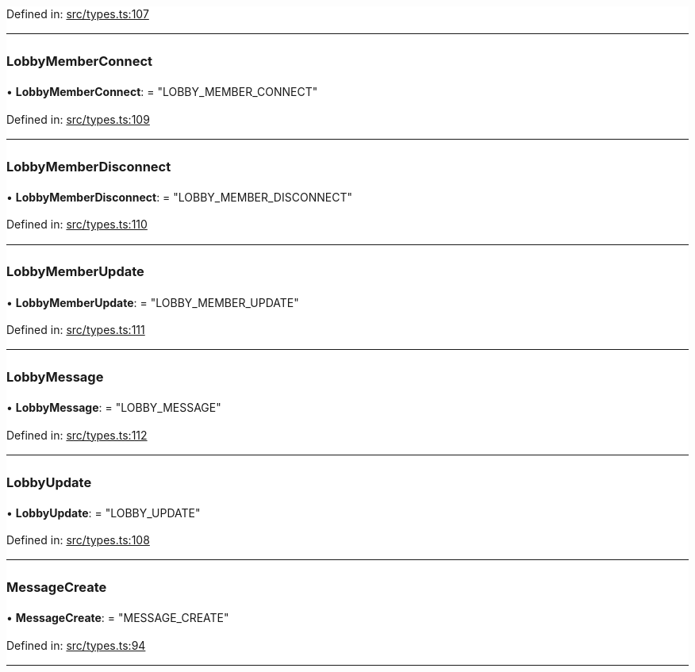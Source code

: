 Defined in: [src/types.ts:107](https://github.com/DjDeveloperr/RPCord/blob/51e0bc3/src/types.ts#L107)

___

### LobbyMemberConnect

• **LobbyMemberConnect**: = "LOBBY\_MEMBER\_CONNECT"

Defined in: [src/types.ts:109](https://github.com/DjDeveloperr/RPCord/blob/51e0bc3/src/types.ts#L109)

___

### LobbyMemberDisconnect

• **LobbyMemberDisconnect**: = "LOBBY\_MEMBER\_DISCONNECT"

Defined in: [src/types.ts:110](https://github.com/DjDeveloperr/RPCord/blob/51e0bc3/src/types.ts#L110)

___

### LobbyMemberUpdate

• **LobbyMemberUpdate**: = "LOBBY\_MEMBER\_UPDATE"

Defined in: [src/types.ts:111](https://github.com/DjDeveloperr/RPCord/blob/51e0bc3/src/types.ts#L111)

___

### LobbyMessage

• **LobbyMessage**: = "LOBBY\_MESSAGE"

Defined in: [src/types.ts:112](https://github.com/DjDeveloperr/RPCord/blob/51e0bc3/src/types.ts#L112)

___

### LobbyUpdate

• **LobbyUpdate**: = "LOBBY\_UPDATE"

Defined in: [src/types.ts:108](https://github.com/DjDeveloperr/RPCord/blob/51e0bc3/src/types.ts#L108)

___

### MessageCreate

• **MessageCreate**: = "MESSAGE\_CREATE"

Defined in: [src/types.ts:94](https://github.com/DjDeveloperr/RPCord/blob/51e0bc3/src/types.ts#L94)

___
